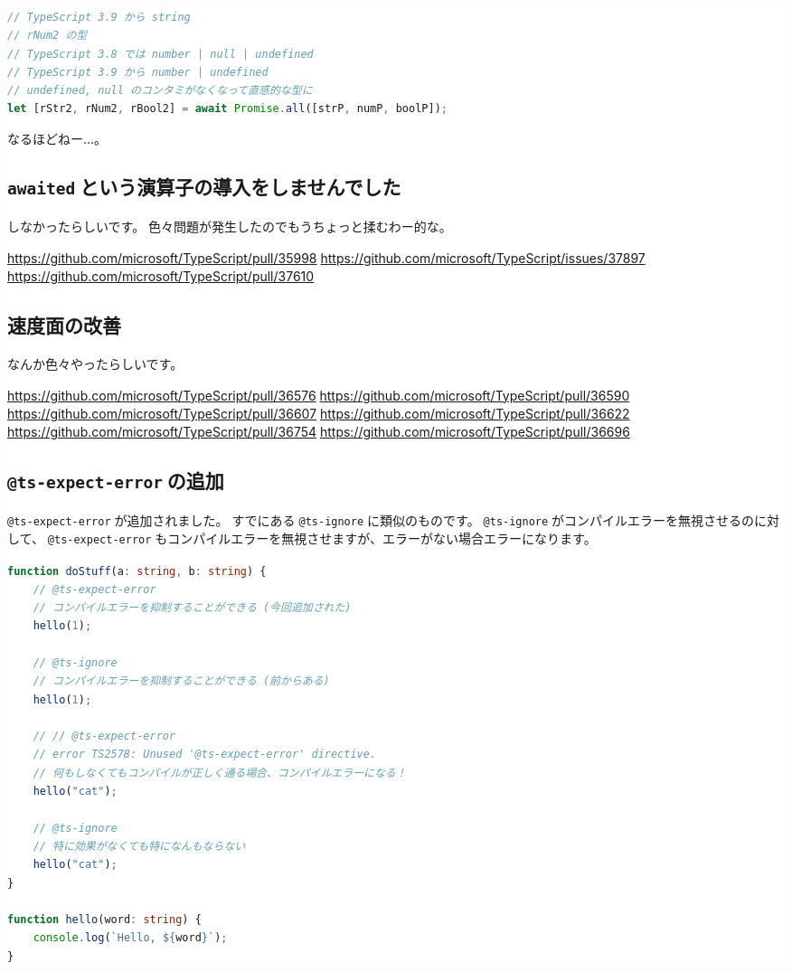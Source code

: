 ```ts
// TypeScript 3.9 から string
// rNum2 の型
// TypeScript 3.8 では number | null | undefined
// TypeScript 3.9 から number | undefined
// undefined, null のコンタミがなくなって直感的な型に
let [rStr2, rNum2, rBool2] = await Promise.all([strP, numP, boolP]);
```

なるほどねー…。

## `awaited` という演算子の導入をしませんでした

しなかったらしいです。
色々問題が発生したのでもうちょっと揉むわー的な。

https://github.com/microsoft/TypeScript/pull/35998
https://github.com/microsoft/TypeScript/issues/37897
https://github.com/microsoft/TypeScript/pull/37610

## 速度面の改善

なんか色々やったらしいです。

https://github.com/microsoft/TypeScript/pull/36576
https://github.com/microsoft/TypeScript/pull/36590
https://github.com/microsoft/TypeScript/pull/36607
https://github.com/microsoft/TypeScript/pull/36622
https://github.com/microsoft/TypeScript/pull/36754
https://github.com/microsoft/TypeScript/pull/36696

## `@ts-expect-error` の追加

`@ts-expect-error` が追加されました。
すでにある `@ts-ignore` に類似のものです。
`@ts-ignore` がコンパイルエラーを無視させるのに対して、 `@ts-expect-error` もコンパイルエラーを無視させますが、エラーがない場合エラーになります。

```ts
function doStuff(a: string, b: string) {
    // @ts-expect-error
    // コンパイルエラーを抑制することができる (今回追加された)
    hello(1);

    // @ts-ignore
    // コンパイルエラーを抑制することができる (前からある)
    hello(1);

    // // @ts-expect-error
    // error TS2578: Unused '@ts-expect-error' directive.
    // 何もしなくてもコンパイルが正しく通る場合、コンパイルエラーになる！
    hello("cat");

    // @ts-ignore
    // 特に効果がなくても特になんもならない
    hello("cat");
}

function hello(word: string) {
    console.log(`Hello, ${word}`);
}
```
